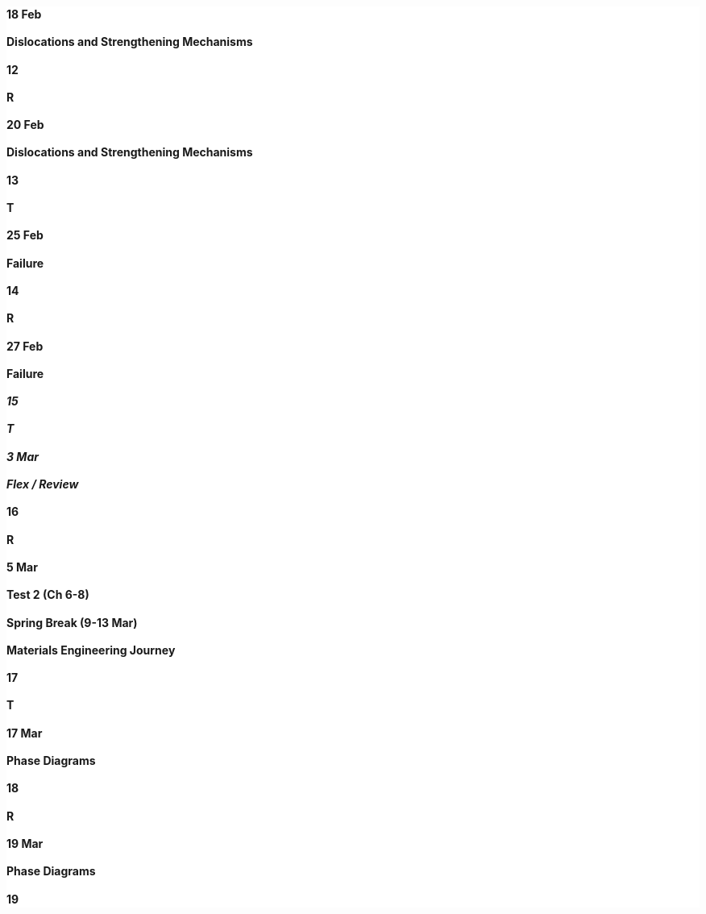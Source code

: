 **18 Feb**

**Dislocations and Strengthening Mechanisms**

**12**

**R**

**20 Feb**

**Dislocations and Strengthening Mechanisms**

**13**

**T**

**25 Feb**

**Failure**

**14**

**R**

**27 Feb**

**Failure**

***15***

***T***

***3 Mar***

***Flex / Review***

**16**

**R**

**5 Mar**

**Test 2 (Ch 6-8)**

**Spring Break (9-13 Mar)**

**Materials Engineering Journey**

**17**

**T**

**17 Mar**

**Phase Diagrams**

**18**

**R**

**19 Mar**

**Phase Diagrams**

**19**

